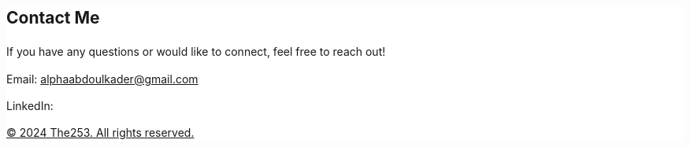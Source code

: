 <section id="contact">
    <h2>Contact Me</h2>
    <p>If you have any questions or would like to connect, feel free to reach out!</p>
    <p>Email: <a href="mailto: alphaabdoulkader@gmail.com">alphaabdoulkader@gmail.com</a></p>
    <p>LinkedIn: <a href="https://www.linkedin.com/in/alfa-kader-2565a21b7/"</a></p>
</section>

<footer>
    <p>&copy; 2024 The253. All rights reserved.</p>
</footer>

</body>
</html>
